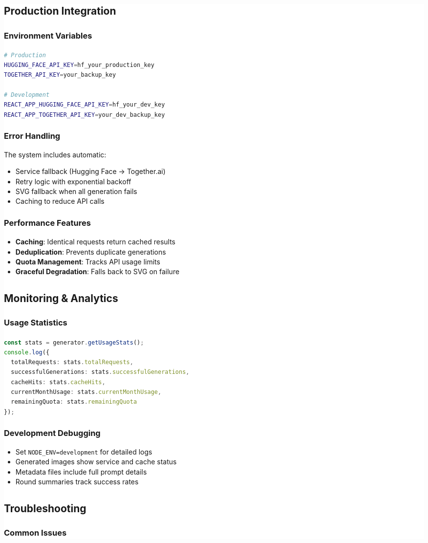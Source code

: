 ## Production Integration

### Environment Variables
```bash
# Production
HUGGING_FACE_API_KEY=hf_your_production_key
TOGETHER_API_KEY=your_backup_key

# Development  
REACT_APP_HUGGING_FACE_API_KEY=hf_your_dev_key
REACT_APP_TOGETHER_API_KEY=your_dev_backup_key
```

### Error Handling
The system includes automatic:
- Service fallback (Hugging Face → Together.ai)
- Retry logic with exponential backoff
- SVG fallback when all generation fails
- Caching to reduce API calls

### Performance Features
- **Caching**: Identical requests return cached results
- **Deduplication**: Prevents duplicate generations
- **Quota Management**: Tracks API usage limits
- **Graceful Degradation**: Falls back to SVG on failure

## Monitoring & Analytics

### Usage Statistics
```typescript
const stats = generator.getUsageStats();
console.log({
  totalRequests: stats.totalRequests,
  successfulGenerations: stats.successfulGenerations,
  cacheHits: stats.cacheHits,
  currentMonthUsage: stats.currentMonthUsage,
  remainingQuota: stats.remainingQuota
});
```

### Development Debugging
- Set `NODE_ENV=development` for detailed logs
- Generated images show service and cache status
- Metadata files include full prompt details
- Round summaries track success rates

## Troubleshooting

### Common Issues
